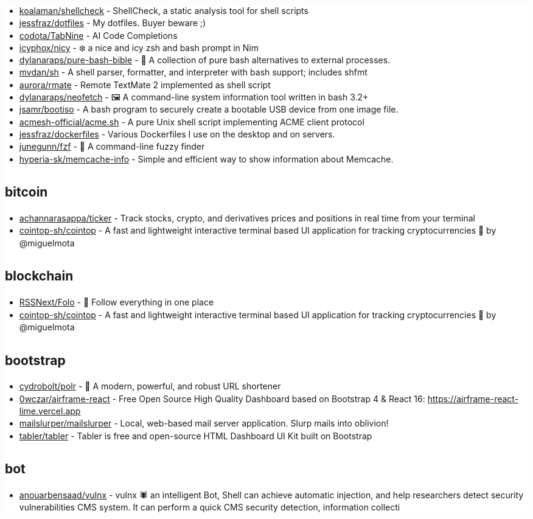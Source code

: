 - [koalaman/shellcheck](https://github.com/koalaman/shellcheck) - ShellCheck, a static analysis tool for shell scripts
- [jessfraz/dotfiles](https://github.com/jessfraz/dotfiles) - My dotfiles. Buyer beware ;)
- [codota/TabNine](https://github.com/codota/TabNine) - AI Code Completions
- [icyphox/nicy](https://github.com/icyphox/nicy) - :snowflake: a nice and icy zsh and bash prompt in Nim
- [dylanaraps/pure-bash-bible](https://github.com/dylanaraps/pure-bash-bible) - 📖 A collection of pure bash alternatives to external processes.
- [mvdan/sh](https://github.com/mvdan/sh) - A shell parser, formatter, and interpreter with bash support; includes shfmt
- [aurora/rmate](https://github.com/aurora/rmate) - Remote TextMate 2 implemented as shell script
- [dylanaraps/neofetch](https://github.com/dylanaraps/neofetch) - 🖼️  A command-line system information tool written in bash 3.2+
- [jsamr/bootiso](https://github.com/jsamr/bootiso) - A bash program to securely create a bootable USB device from one image file.
- [acmesh-official/acme.sh](https://github.com/acmesh-official/acme.sh) - A pure Unix shell script implementing ACME client protocol
- [jessfraz/dockerfiles](https://github.com/jessfraz/dockerfiles) - Various Dockerfiles I use on the desktop and on servers.
- [junegunn/fzf](https://github.com/junegunn/fzf) - :cherry_blossom: A command-line fuzzy finder
- [hyperia-sk/memcache-info](https://github.com/hyperia-sk/memcache-info) - Simple and efficient way to show information about Memcache.

## bitcoin 

- [achannarasappa/ticker](https://github.com/achannarasappa/ticker) - Track stocks, crypto, and derivatives prices and positions in real time from your terminal
- [cointop-sh/cointop](https://github.com/cointop-sh/cointop) - A fast and lightweight interactive terminal based UI application for tracking cryptocurrencies 🚀 by @miguelmota

## blockchain 

- [RSSNext/Folo](https://github.com/RSSNext/Folo) - 🧡 Follow everything in one place
- [cointop-sh/cointop](https://github.com/cointop-sh/cointop) - A fast and lightweight interactive terminal based UI application for tracking cryptocurrencies 🚀 by @miguelmota

## bootstrap 

- [cydrobolt/polr](https://github.com/cydrobolt/polr) - :aerial_tramway: A modern, powerful, and robust URL shortener
- [0wczar/airframe-react](https://github.com/0wczar/airframe-react) - Free Open Source High Quality Dashboard based on Bootstrap 4 & React 16: https://airframe-react-lime.vercel.app
- [mailslurper/mailslurper](https://github.com/mailslurper/mailslurper) - Local, web-based mail server application. Slurp mails into oblivion!
- [tabler/tabler](https://github.com/tabler/tabler) - Tabler is free and open-source HTML Dashboard UI Kit built on Bootstrap

## bot 

- [anouarbensaad/vulnx](https://github.com/anouarbensaad/vulnx) - vulnx 🕷️ an intelligent Bot, Shell can achieve automatic injection, and help researchers detect security vulnerabilities CMS system. It can perform a quick CMS security detection, information collecti
